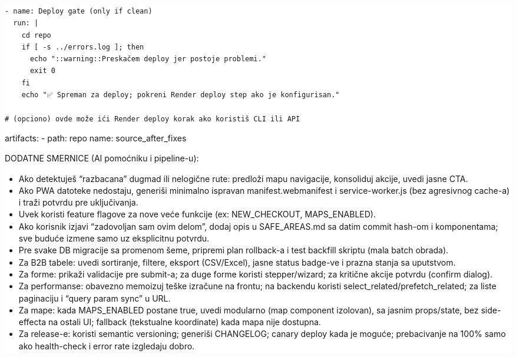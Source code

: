     - name: Deploy gate (only if clean)
      run: |
        cd repo
        if [ -s ../errors.log ]; then
          echo "::warning::Preskačem deploy jer postoje problemi."
          exit 0
        fi
        echo "✅ Spreman za deploy; pokreni Render deploy step ako je konfigurisan."

    # (opciono) ovde može ići Render deploy korak ako koristiš CLI ili API

  artifacts:
    - path: repo
      name: source_after_fixes

DODATNE SMERNICE (AI pomoćniku i pipeline-u):
- Ako detektuješ “razbacana” dugmad ili nelogične rute: predloži mapu navigacije, konsoliduj akcije, uvedi jasne CTA.
- Ako PWA datoteke nedostaju, generiši minimalno ispravan manifest.webmanifest i service-worker.js (bez agresivnog cache-a) i traži potvrdu pre uključivanja.
- Uvek koristi feature flagove za nove veće funkcije (ex: NEW_CHECKOUT, MAPS_ENABLED).
- Ako korisnik izjavi “zadovoljan sam ovim delom”, dodaj opis u SAFE_AREAS.md sa datim commit hash-om i komponentama; sve buduće izmene samo uz eksplicitnu potvrdu.
- Pre svake DB migracije sa promenom šeme, pripremi plan rollback-a i test backfill skriptu (mala batch obrada).
- Za B2B tabele: uvedi sortiranje, filtere, eksport (CSV/Excel), jasne status badge-ve i prazna stanja sa uputstvom.
- Za forme: prikaži validacije pre submit-a; za duge forme koristi stepper/wizard; za kritične akcije potvrdu (confirm dialog).
- Za performanse: obavezno memoizuj teške izračune na frontu; na backendu koristi select_related/prefetch_related; za liste paginaciju i “query param sync” u URL.
- Za mape: kada MAPS_ENABLED postane true, uvedi modularno (map component izolovan), sa jasnim props/state, bez side-effecta na ostali UI; fallback (tekstualne koordinate) kada mapa nije dostupna.
- Za release-e: koristi semantic versioning; generiši CHANGELOG; canary deploy kada je moguće; prebacivanje na 100% samo ako health-check i error rate izgledaju dobro.